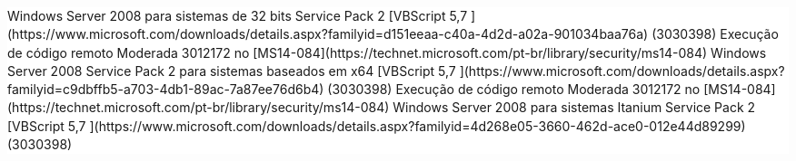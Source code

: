 </td>
</tr>
<tr>
<td style="border:1px solid black;">
Windows Server 2008 para sistemas de 32 bits Service Pack 2

</td>
<td style="border:1px solid black;">
[VBScript 5,7 ](https://www.microsoft.com/downloads/details.aspx?familyid=d151eeaa-c40a-4d2d-a02a-901034baa76a)  
(3030398)

</td>
<td style="border:1px solid black;">
Execução de código remoto

</td>
<td style="border:1px solid black;">
Moderada

</td>
<td style="border:1px solid black;">
3012172 no [MS14-084](https://technet.microsoft.com/pt-br/library/security/ms14-084)

</td>
</tr>
<tr>
<td style="border:1px solid black;">
Windows Server 2008 Service Pack 2 para sistemas baseados em x64

</td>
<td style="border:1px solid black;">
[VBScript 5,7 ](https://www.microsoft.com/downloads/details.aspx?familyid=c9dbffb5-a703-4db1-89ac-7a87ee76d6b4)  
(3030398)

</td>
<td style="border:1px solid black;">
Execução de código remoto

</td>
<td style="border:1px solid black;">
Moderada

</td>
<td style="border:1px solid black;">
3012172 no [MS14-084](https://technet.microsoft.com/pt-br/library/security/ms14-084)

</td>
</tr>
<tr>
<td style="border:1px solid black;">
Windows Server 2008 para sistemas Itanium Service Pack 2

</td>
<td style="border:1px solid black;">
[VBScript 5,7 ](https://www.microsoft.com/downloads/details.aspx?familyid=4d268e05-3660-462d-ace0-012e44d89299)  
(3030398)
